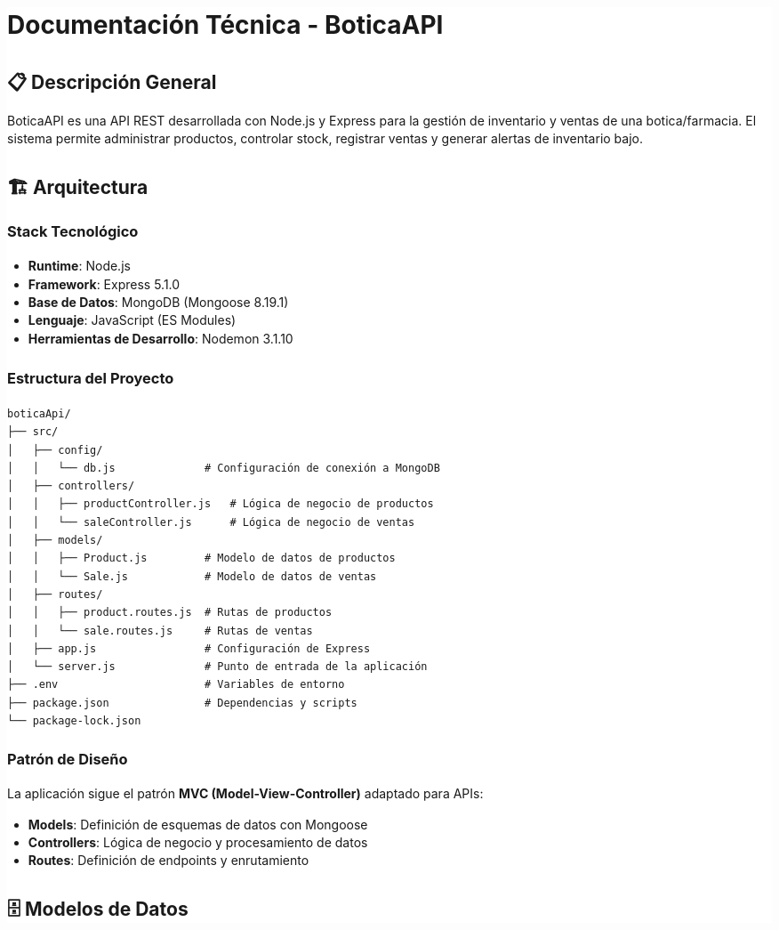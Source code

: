 # Documentación Técnica - BoticaAPI

## 📋 Descripción General

BoticaAPI es una API REST desarrollada con Node.js y Express para la gestión de inventario y ventas de una botica/farmacia. El sistema permite administrar productos, controlar stock, registrar ventas y generar alertas de inventario bajo.

## 🏗️ Arquitectura

### Stack Tecnológico

- **Runtime**: Node.js
- **Framework**: Express 5.1.0
- **Base de Datos**: MongoDB (Mongoose 8.19.1)
- **Lenguaje**: JavaScript (ES Modules)
- **Herramientas de Desarrollo**: Nodemon 3.1.10

### Estructura del Proyecto

```
boticaApi/
├── src/
│   ├── config/
│   │   └── db.js              # Configuración de conexión a MongoDB
│   ├── controllers/
│   │   ├── productController.js   # Lógica de negocio de productos
│   │   └── saleController.js      # Lógica de negocio de ventas
│   ├── models/
│   │   ├── Product.js         # Modelo de datos de productos
│   │   └── Sale.js            # Modelo de datos de ventas
│   ├── routes/
│   │   ├── product.routes.js  # Rutas de productos
│   │   └── sale.routes.js     # Rutas de ventas
│   ├── app.js                 # Configuración de Express
│   └── server.js              # Punto de entrada de la aplicación
├── .env                       # Variables de entorno
├── package.json               # Dependencias y scripts
└── package-lock.json
```

### Patrón de Diseño

La aplicación sigue el patrón **MVC (Model-View-Controller)** adaptado para APIs:

- **Models**: Definición de esquemas de datos con Mongoose
- **Controllers**: Lógica de negocio y procesamiento de datos
- **Routes**: Definición de endpoints y enrutamiento

## 🗄️ Modelos de Datos
